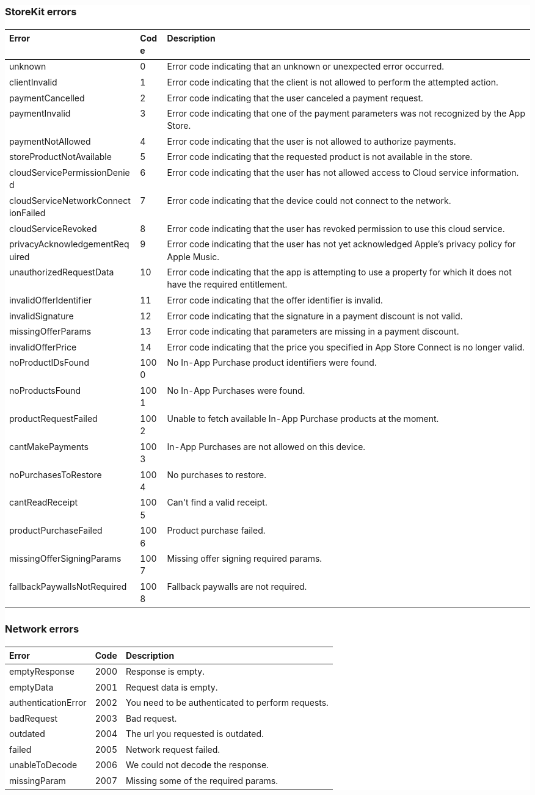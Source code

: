 ### StoreKit errors

| Error | Code | Description |
| :--- | :--- | :--- |
| unknown | 0 | Error code indicating that an unknown or unexpected error occurred. |
| clientInvalid | 1 | Error code indicating that the client is not allowed to perform the attempted action. |
| paymentCancelled | 2 | Error code indicating that the user canceled a payment request. |
| paymentInvalid | 3 | Error code indicating that one of the payment parameters was not recognized by the App Store. |
| paymentNotAllowed | 4 | Error code indicating that the user is not allowed to authorize payments. |
| storeProductNotAvailable | 5 | Error code indicating that the requested product is not available in the store. |
| cloudServicePermissionDenied | 6 | Error code indicating that the user has not allowed access to Cloud service information. |
| cloudServiceNetworkConnectionFailed | 7 | Error code indicating that the device could not connect to the network. |
| cloudServiceRevoked | 8 | Error code indicating that the user has revoked permission to use this cloud service. |
| privacyAcknowledgementRequired | 9 | Error code indicating that the user has not yet acknowledged Apple’s privacy policy for Apple Music. |
| unauthorizedRequestData | 10 | Error code indicating that the app is attempting to use a property for which it does not have the required entitlement. |
| invalidOfferIdentifier | 11 | Error code indicating that the offer identifier is invalid. |
| invalidSignature | 12 | Error code indicating that the signature in a payment discount is not valid. |
| missingOfferParams | 13 | Error code indicating that parameters are missing in a payment discount. |
| invalidOfferPrice | 14 | Error code indicating that the price you specified in App Store Connect is no longer valid. |
| noProductIDsFound | 1000 | No In-App Purchase product identifiers were found. |
| noProductsFound | 1001 | No In-App Purchases were found. |
| productRequestFailed | 1002 | Unable to fetch available In-App Purchase products at the moment. |
| cantMakePayments | 1003 | In-App Purchases are not allowed on this device. |
| noPurchasesToRestore | 1004 | No purchases to restore. |
| cantReadReceipt | 1005 | Can't find a valid receipt. |
| productPurchaseFailed | 1006 | Product purchase failed. |
| missingOfferSigningParams | 1007 | Missing offer signing required params. |
| fallbackPaywallsNotRequired | 1008 | Fallback paywalls are not required. |

### Network errors

| Error | Code | Description |
| :--- | :--- | :--- |
| emptyResponse | 2000 | Response is empty. |
| emptyData | 2001 | Request data is empty. |
| authenticationError | 2002 | You need to be authenticated to perform requests. |
| badRequest | 2003 | Bad request. |
| outdated | 2004 | The url you requested is outdated. |
| failed | 2005 | Network request failed. |
| unableToDecode | 2006 | We could not decode the response. |
| missingParam | 2007 | Missing some of the required params. |